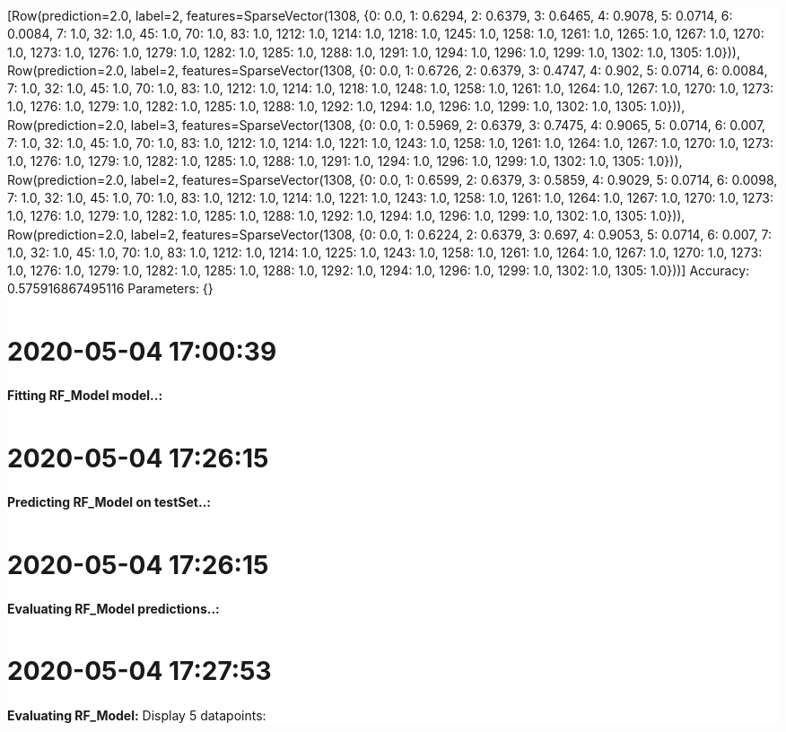 [Row(prediction=2.0, label=2, features=SparseVector(1308, {0: 0.0, 1: 0.6294, 2: 0.6379, 3: 0.6465, 4: 0.9078, 5: 0.0714, 6: 0.0084, 7: 1.0, 32: 1.0, 45: 1.0, 70: 1.0, 83: 1.0, 1212: 1.0, 1214: 1.0, 1218: 1.0, 1245: 1.0, 1258: 1.0, 1261: 1.0, 1265: 1.0, 1267: 1.0, 1270: 1.0, 1273: 1.0, 1276: 1.0, 1279: 1.0, 1282: 1.0, 1285: 1.0, 1288: 1.0, 1291: 1.0, 1294: 1.0, 1296: 1.0, 1299: 1.0, 1302: 1.0, 1305: 1.0})), Row(prediction=2.0, label=2, features=SparseVector(1308, {0: 0.0, 1: 0.6726, 2: 0.6379, 3: 0.4747, 4: 0.902, 5: 0.0714, 6: 0.0084, 7: 1.0, 32: 1.0, 45: 1.0, 70: 1.0, 83: 1.0, 1212: 1.0, 1214: 1.0, 1218: 1.0, 1248: 1.0, 1258: 1.0, 1261: 1.0, 1264: 1.0, 1267: 1.0, 1270: 1.0, 1273: 1.0, 1276: 1.0, 1279: 1.0, 1282: 1.0, 1285: 1.0, 1288: 1.0, 1292: 1.0, 1294: 1.0, 1296: 1.0, 1299: 1.0, 1302: 1.0, 1305: 1.0})), Row(prediction=2.0, label=3, features=SparseVector(1308, {0: 0.0, 1: 0.5969, 2: 0.6379, 3: 0.7475, 4: 0.9065, 5: 0.0714, 6: 0.007, 7: 1.0, 32: 1.0, 45: 1.0, 70: 1.0, 83: 1.0, 1212: 1.0, 1214: 1.0, 1221: 1.0, 1243: 1.0, 1258: 1.0, 1261: 1.0, 1264: 1.0, 1267: 1.0, 1270: 1.0, 1273: 1.0, 1276: 1.0, 1279: 1.0, 1282: 1.0, 1285: 1.0, 1288: 1.0, 1291: 1.0, 1294: 1.0, 1296: 1.0, 1299: 1.0, 1302: 1.0, 1305: 1.0})), Row(prediction=2.0, label=2, features=SparseVector(1308, {0: 0.0, 1: 0.6599, 2: 0.6379, 3: 0.5859, 4: 0.9029, 5: 0.0714, 6: 0.0098, 7: 1.0, 32: 1.0, 45: 1.0, 70: 1.0, 83: 1.0, 1212: 1.0, 1214: 1.0, 1221: 1.0, 1243: 1.0, 1258: 1.0, 1261: 1.0, 1264: 1.0, 1267: 1.0, 1270: 1.0, 1273: 1.0, 1276: 1.0, 1279: 1.0, 1282: 1.0, 1285: 1.0, 1288: 1.0, 1292: 1.0, 1294: 1.0, 1296: 1.0, 1299: 1.0, 1302: 1.0, 1305: 1.0})), Row(prediction=2.0, label=2, features=SparseVector(1308, {0: 0.0, 1: 0.6224, 2: 0.6379, 3: 0.697, 4: 0.9053, 5: 0.0714, 6: 0.007, 7: 1.0, 32: 1.0, 45: 1.0, 70: 1.0, 83: 1.0, 1212: 1.0, 1214: 1.0, 1225: 1.0, 1243: 1.0, 1258: 1.0, 1261: 1.0, 1264: 1.0, 1267: 1.0, 1270: 1.0, 1273: 1.0, 1276: 1.0, 1279: 1.0, 1282: 1.0, 1285: 1.0, 1288: 1.0, 1292: 1.0, 1294: 1.0, 1296: 1.0, 1299: 1.0, 1302: 1.0, 1305: 1.0}))]
Accuracy: 0.575916867495116
Parameters:
{}

# 2020-05-04 17:00:39 
__Fitting RF_Model model..:__


# 2020-05-04 17:26:15 
__Predicting RF_Model on testSet..:__


# 2020-05-04 17:26:15 
__Evaluating RF_Model predictions..:__


# 2020-05-04 17:27:53 
__Evaluating RF_Model:__
Display 5 datapoints: